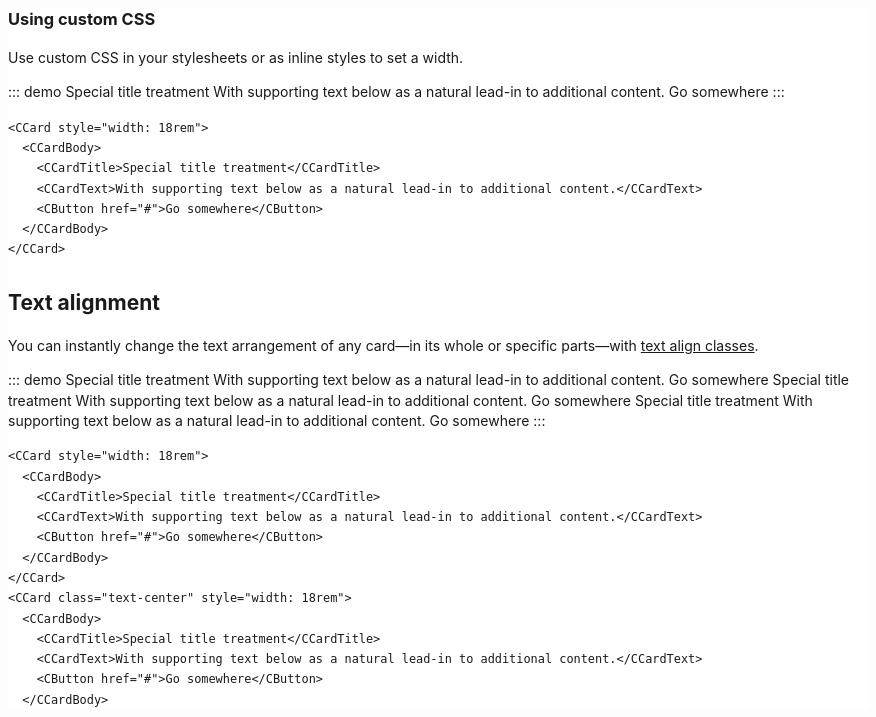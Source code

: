 ### Using custom CSS

Use custom CSS in your stylesheets or as inline styles to set a width.

::: demo
<CCard style="width: 18rem">
  <CCardBody>
    <CCardTitle>Special title treatment</CCardTitle>
    <CCardText>With supporting text below as a natural lead-in to additional content.</CCardText>
    <CButton href="#">Go somewhere</CButton>
  </CCardBody>
</CCard>
:::
```vue
<CCard style="width: 18rem">
  <CCardBody>
    <CCardTitle>Special title treatment</CCardTitle>
    <CCardText>With supporting text below as a natural lead-in to additional content.</CCardText>
    <CButton href="#">Go somewhere</CButton>
  </CCardBody>
</CCard>
```

## Text alignment

You can instantly change the text arrangement of any card—in its whole or specific parts—with [text align classes](https://coreui.io/docs/utilities/text/#text-alignment).

::: demo
<CCard style="width: 18rem">
  <CCardBody>
    <CCardTitle>Special title treatment</CCardTitle>
    <CCardText>With supporting text below as a natural lead-in to additional content.</CCardText>
    <CButton href="#">Go somewhere</CButton>
  </CCardBody>
</CCard>
<CCard class="text-center" style="width: 18rem">
  <CCardBody>
    <CCardTitle>Special title treatment</CCardTitle>
    <CCardText>With supporting text below as a natural lead-in to additional content.</CCardText>
    <CButton href="#">Go somewhere</CButton>
  </CCardBody>
</CCard>
<CCard class="text-end" style="width: 18rem">
  <CCardBody>
    <CCardTitle>Special title treatment</CCardTitle>
    <CCardText>With supporting text below as a natural lead-in to additional content.</CCardText>
    <CButton href="#">Go somewhere</CButton>
  </CCardBody>
</CCard>
:::
```vue
<CCard style="width: 18rem">
  <CCardBody>
    <CCardTitle>Special title treatment</CCardTitle>
    <CCardText>With supporting text below as a natural lead-in to additional content.</CCardText>
    <CButton href="#">Go somewhere</CButton>
  </CCardBody>
</CCard>
<CCard class="text-center" style="width: 18rem">
  <CCardBody>
    <CCardTitle>Special title treatment</CCardTitle>
    <CCardText>With supporting text below as a natural lead-in to additional content.</CCardText>
    <CButton href="#">Go somewhere</CButton>
  </CCardBody>
```